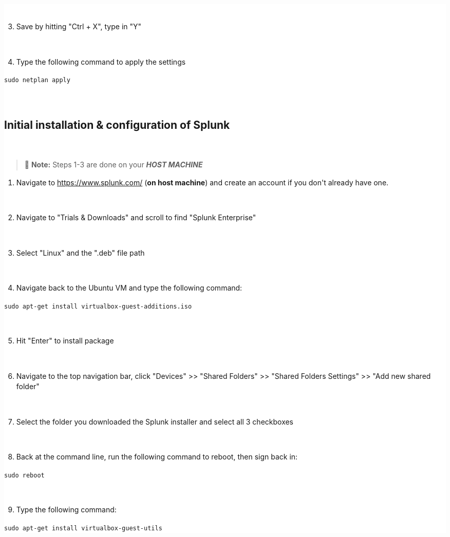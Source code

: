 <br>

3.   Save by hitting "Ctrl + X", type in "Y" <br>

<br>

4.   Type the following command to apply the settings <br>
```
sudo netplan apply
```

<br>

## Initial installation & configuration of Splunk

<br>

> :memo: **Note:** Steps 1-3 are done on your ***HOST MACHINE***

1. Navigate to https://www.splunk.com/ (**on host machine**) and create an account if you don't already have one.

<br>

2. Navigate to "Trials & Downloads" and scroll to find "Splunk Enterprise"

<br>

3. Select "Linux" and the ".deb" file path

<br>

4. Navigate back to the Ubuntu VM and type the following command:
```
sudo apt-get install virtualbox-guest-additions.iso
```

<br>

5. Hit "Enter" to install package

<br>

6. Navigate to the top navigation bar, click "Devices" >> "Shared Folders" >> "Shared Folders Settings" >> "Add new shared folder"

<br>

7. Select the folder you downloaded the Splunk installer and select all 3 checkboxes

<br>

8. Back at the command line, run the following command to reboot, then sign back in:
```
sudo reboot
```

<br>

9. Type the following command:
```
sudo apt-get install virtualbox-guest-utils
```
